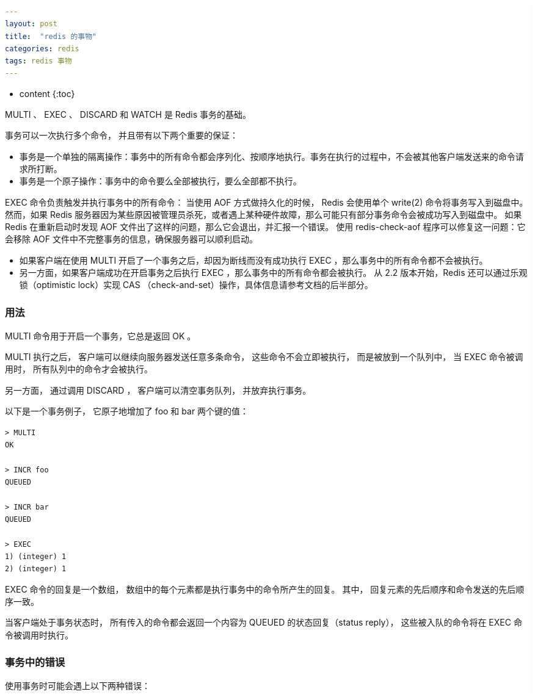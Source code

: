 ```yaml
---
layout: post
title:  "redis 的事物"
categories: redis
tags: redis 事物
---
```


* content
{:toc}

MULTI 、 EXEC 、 DISCARD 和 WATCH 是 Redis 事务的基础。


事务可以一次执行多个命令， 并且带有以下两个重要的保证：

* 事务是一个单独的隔离操作：事务中的所有命令都会序列化、按顺序地执行。事务在执行的过程中，不会被其他客户端发送来的命令请求所打断。
* 事务是一个原子操作：事务中的命令要么全部被执行，要么全部都不执行。

EXEC 命令负责触发并执行事务中的所有命令：
当使用 AOF 方式做持久化的时候， Redis 会使用单个 write(2) 命令将事务写入到磁盘中。
然而，如果 Redis 服务器因为某些原因被管理员杀死，或者遇上某种硬件故障，那么可能只有部分事务命令会被成功写入到磁盘中。
如果 Redis 在重新启动时发现 AOF 文件出了这样的问题，那么它会退出，并汇报一个错误。
使用 redis-check-aof 程序可以修复这一问题：它会移除 AOF 文件中不完整事务的信息，确保服务器可以顺利启动。
* 如果客户端在使用 MULTI 开启了一个事务之后，却因为断线而没有成功执行 EXEC ，那么事务中的所有命令都不会被执行。
* 另一方面，如果客户端成功在开启事务之后执行 EXEC ，那么事务中的所有命令都会被执行。
从 2.2 版本开始，Redis 还可以通过乐观锁（optimistic lock）实现 CAS （check-and-set）操作，具体信息请参考文档的后半部分。

### 用法
MULTI 命令用于开启一个事务，它总是返回 OK 。

MULTI 执行之后， 客户端可以继续向服务器发送任意多条命令， 这些命令不会立即被执行， 而是被放到一个队列中， 当 EXEC 命令被调用时， 所有队列中的命令才会被执行。

另一方面， 通过调用 DISCARD ， 客户端可以清空事务队列， 并放弃执行事务。

以下是一个事务例子， 它原子地增加了 foo 和 bar 两个键的值：
```
> MULTI
OK

> INCR foo
QUEUED

> INCR bar
QUEUED

> EXEC
1) (integer) 1
2) (integer) 1
```
EXEC 命令的回复是一个数组， 数组中的每个元素都是执行事务中的命令所产生的回复。 其中， 回复元素的先后顺序和命令发送的先后顺序一致。

当客户端处于事务状态时， 所有传入的命令都会返回一个内容为 QUEUED 的状态回复（status reply）， 这些被入队的命令将在 EXEC 命令被调用时执行。

### 事务中的错误
使用事务时可能会遇上以下两种错误：

